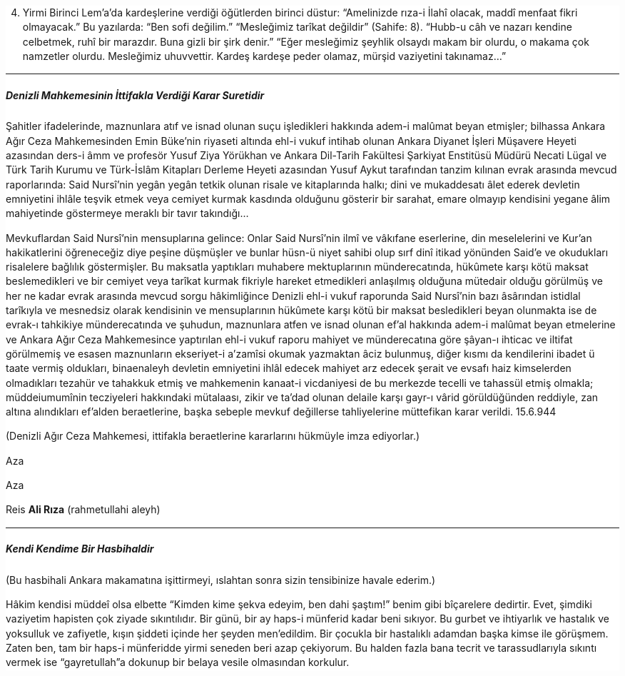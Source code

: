 4. Yirmi Birinci Lem’a’da kardeşlerine verdiği öğütlerden birinci düstur: “Amelinizde rıza-i İlahî olacak, maddî menfaat fikri olmayacak.” Bu yazılarda: “Ben sofi değilim.” “Mesleğimiz tarîkat değildir” (Sahife: 8). “Hubb-u câh ve nazarı kendine celbetmek, ruhî bir marazdır. Buna gizli bir şirk denir.” “Eğer mesleğimiz şeyhlik olsaydı makam bir olurdu, o makama çok namzetler olurdu. Mesleğimiz uhuvvettir. Kardeş kardeşe peder olamaz, mürşid vaziyetini takınamaz…”

***

##### Denizli Mahkemesinin İttifakla Verdiği Karar Suretidir
Şahitler ifadelerinde, maznunlara atıf ve isnad olunan suçu işledikleri hakkında adem-i malûmat beyan etmişler; bilhassa Ankara Ağır Ceza Mahkemesinden Emin Büke’nin riyaseti altında ehl-i vukuf intihab olunan Ankara Diyanet İşleri Müşavere Heyeti azasından ders-i âmm ve profesör Yusuf Ziya Yörükhan ve Ankara Dil-Tarih Fakültesi Şarkiyat Enstitüsü Müdürü Necati Lügal ve Türk Tarih Kurumu ve Türk-İslâm Kitapları Derleme Heyeti azasından Yusuf Aykut tarafından tanzim kılınan evrak arasında mevcud raporlarında: Said Nursî’nin yegân yegân tetkik olunan risale ve kitaplarında halkı; dini ve mukaddesatı âlet ederek devletin emniyetini ihlâle teşvik etmek veya cemiyet kurmak kasdında olduğunu gösterir bir sarahat, emare olmayıp kendisini yegane âlim mahiyetinde göstermeye meraklı bir tavır takındığı…

Mevkuflardan Said Nursî’nin mensuplarına gelince: Onlar Said Nursî’nin ilmî ve vâkıfane eserlerine, din meselelerini ve Kur’an hakikatlerini öğreneceğiz diye peşine düşmüşler ve bunlar hüsn-ü niyet sahibi olup sırf dinî itikad yönünden Said’e ve okudukları risalelere bağlılık göstermişler. Bu maksatla yaptıkları muhabere mektuplarının münderecatında, hükûmete karşı kötü maksat beslemedikleri ve bir cemiyet veya tarîkat kurmak fikriyle hareket etmedikleri anlaşılmış olduğuna mütedair olduğu görülmüş ve her ne kadar evrak arasında mevcud sorgu hâkimliğince Denizli ehl-i vukuf raporunda Said Nursî’nin bazı âsârından istidlal tarîkıyla ve mesnedsiz olarak kendisinin ve mensuplarının hükûmete karşı kötü bir maksat besledikleri beyan olunmakta ise de evrak-ı tahkikiye münderecatında ve şuhudun, maznunlara atfen ve isnad olunan ef’al hakkında adem-i malûmat beyan etmelerine ve Ankara Ağır Ceza Mahkemesince yaptırılan ehl-i vukuf raporu mahiyet ve münderecatına göre şâyan-ı ihticac ve iltifat görülmemiş ve esasen maznunların ekseriyet-i a’zamîsi okumak yazmaktan âciz bulunmuş, diğer kısmı da kendilerini ibadet ü taate vermiş oldukları, binaenaleyh devletin emniyetini ihlâl edecek mahiyet arz edecek şerait ve evsafı haiz kimselerden olmadıkları tezahür ve tahakkuk etmiş ve mahkemenin kanaat-i vicdaniyesi de bu merkezde tecelli ve tahassül etmiş olmakla; müddeiumumînin tecziyeleri hakkındaki mütalaası, zikir ve ta’dad olunan delaile karşı gayr-ı vârid görüldüğünden reddiyle, zan altına alındıkları ef’alden beraetlerine, başka sebeple mevkuf değillerse tahliyelerine müttefikan karar verildi. 15.6.944

(Denizli Ağır Ceza Mahkemesi, ittifakla beraetlerine kararlarını hükmüyle imza ediyorlar.)

Aza

Aza

Reis **Ali Rıza** (rahmetullahi aleyh)

***

##### Kendi Kendime Bir Hasbihaldir
(Bu hasbihali Ankara makamatına işittirmeyi, ıslahtan sonra sizin tensibinize havale ederim.)

Hâkim kendisi müddeî olsa elbette “Kimden kime şekva edeyim, ben dahi şaştım!” benim gibi bîçarelere dedirtir. Evet, şimdiki vaziyetim hapisten çok ziyade sıkıntılıdır. Bir günü, bir ay haps-i münferid kadar beni sıkıyor. Bu gurbet ve ihtiyarlık ve hastalık ve yoksulluk ve zafiyetle, kışın şiddeti içinde her şeyden men’edildim. Bir çocukla bir hastalıklı adamdan başka kimse ile görüşmem. Zaten ben, tam bir haps-i münferidde yirmi seneden beri azap çekiyorum. Bu halden fazla bana tecrit ve tarassudlarıyla sıkıntı vermek ise “gayretullah”a dokunup bir belaya vesile olmasından korkulur.
